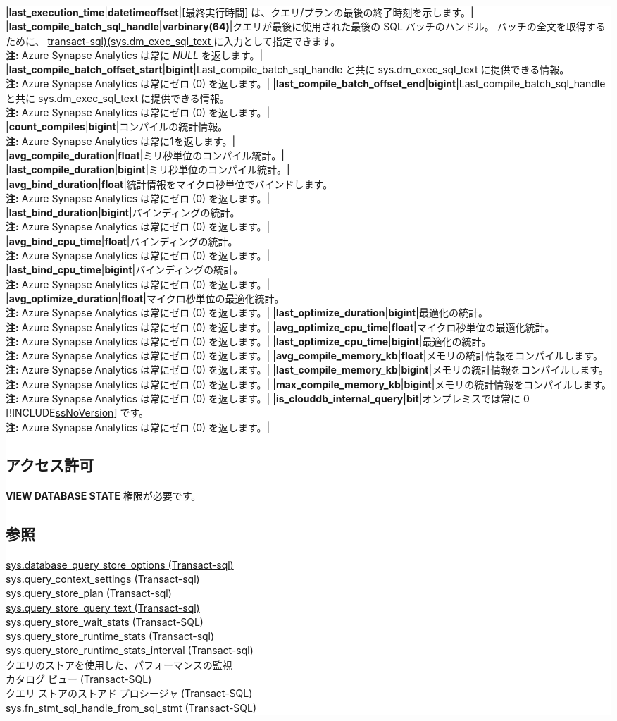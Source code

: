 |**last_execution_time**|**datetimeoffset**|[最終実行時間] は、クエリ/プランの最後の終了時刻を示します。|  
|**last_compile_batch_sql_handle**|**varbinary(64)**|クエリが最後に使用された最後の SQL バッチのハンドル。 バッチの全文を取得するために、 [transact-sql&#41;&#40;sys.dm_exec_sql_text ](../../relational-databases/system-dynamic-management-views/sys-dm-exec-sql-text-transact-sql.md) に入力として指定できます。<br/>**注:** Azure Synapse Analytics は常に *NULL* を返します。|  
|**last_compile_batch_offset_start**|**bigint**|Last_compile_batch_sql_handle と共に sys.dm_exec_sql_text に提供できる情報。<br/>**注:** Azure Synapse Analytics は常にゼロ (0) を返します。|
|**last_compile_batch_offset_end**|**bigint**|Last_compile_batch_sql_handle と共に sys.dm_exec_sql_text に提供できる情報。<br/>**注:** Azure Synapse Analytics は常にゼロ (0) を返します。|  
|**count_compiles**|**bigint**|コンパイルの統計情報。<br/>**注:** Azure Synapse Analytics は常に1を返します。|  
|**avg_compile_duration**|**float**|ミリ秒単位のコンパイル統計。|  
|**last_compile_duration**|**bigint**|ミリ秒単位のコンパイル統計。|  
|**avg_bind_duration**|**float**|統計情報をマイクロ秒単位でバインドします。<br/>**注:** Azure Synapse Analytics は常にゼロ (0) を返します。|  
|**last_bind_duration**|**bigint**|バインディングの統計。<br/>**注:** Azure Synapse Analytics は常にゼロ (0) を返します。|  
|**avg_bind_cpu_time**|**float**|バインディングの統計。<br/>**注:** Azure Synapse Analytics は常にゼロ (0) を返します。|  
|**last_bind_cpu_time**|**bigint**|バインディングの統計。<br/>**注:** Azure Synapse Analytics は常にゼロ (0) を返します。|  
|**avg_optimize_duration**|**float**|マイクロ秒単位の最適化統計。<br/>**注:** Azure Synapse Analytics は常にゼロ (0) を返します。|
|**last_optimize_duration**|**bigint**|最適化の統計。<br/>**注:** Azure Synapse Analytics は常にゼロ (0) を返します。|
|**avg_optimize_cpu_time**|**float**|マイクロ秒単位の最適化統計。<br/>**注:** Azure Synapse Analytics は常にゼロ (0) を返します。|
|**last_optimize_cpu_time**|**bigint**|最適化の統計。<br/>**注:** Azure Synapse Analytics は常にゼロ (0) を返します。|
|**avg_compile_memory_kb**|**float**|メモリの統計情報をコンパイルします。<br/>**注:** Azure Synapse Analytics は常にゼロ (0) を返します。|
|**last_compile_memory_kb**|**bigint**|メモリの統計情報をコンパイルします。<br/>**注:** Azure Synapse Analytics は常にゼロ (0) を返します。|
|**max_compile_memory_kb**|**bigint**|メモリの統計情報をコンパイルします。<br/>**注:** Azure Synapse Analytics は常にゼロ (0) を返します。|
|**is_clouddb_internal_query**|**bit**|オンプレミスでは常に 0 [!INCLUDE[ssNoVersion](../../includes/ssnoversion-md.md)] です。<br/>**注:** Azure Synapse Analytics は常にゼロ (0) を返します。|
  
## <a name="permissions"></a>アクセス許可  
 **VIEW DATABASE STATE** 権限が必要です。  
  
## <a name="see-also"></a>参照  
 [sys.database_query_store_options &#40;Transact-sql&#41;](../../relational-databases/system-catalog-views/sys-database-query-store-options-transact-sql.md)   
 [sys.query_context_settings &#40;Transact-sql&#41;](../../relational-databases/system-catalog-views/sys-query-context-settings-transact-sql.md)   
 [sys.query_store_plan &#40;Transact-sql&#41;](../../relational-databases/system-catalog-views/sys-query-store-plan-transact-sql.md)   
 [sys.query_store_query_text &#40;Transact-sql&#41;](../../relational-databases/system-catalog-views/sys-query-store-query-text-transact-sql.md)   
 [sys.query_store_wait_stats &#40;Transact-SQL&#41;](../../relational-databases/system-catalog-views/sys-query-store-wait-stats-transact-sql.md)  
 [sys.query_store_runtime_stats &#40;Transact-sql&#41;](../../relational-databases/system-catalog-views/sys-query-store-runtime-stats-transact-sql.md)   
 [sys.query_store_runtime_stats_interval &#40;Transact-sql&#41;](../../relational-databases/system-catalog-views/sys-query-store-runtime-stats-interval-transact-sql.md)   
 [クエリのストアを使用した、パフォーマンスの監視](../../relational-databases/performance/monitoring-performance-by-using-the-query-store.md)   
 [カタログ ビュー &#40;Transact-SQL&#41;](../../relational-databases/system-catalog-views/catalog-views-transact-sql.md)   
 [クエリ ストアのストアド プロシージャ &#40;Transact-SQL&#41;](../../relational-databases/system-stored-procedures/query-store-stored-procedures-transact-sql.md)   
 [sys.fn_stmt_sql_handle_from_sql_stmt &#40;Transact-SQL&#41;](../../relational-databases/system-functions/sys-fn-stmt-sql-handle-from-sql-stmt-transact-sql.md)  
  
  
